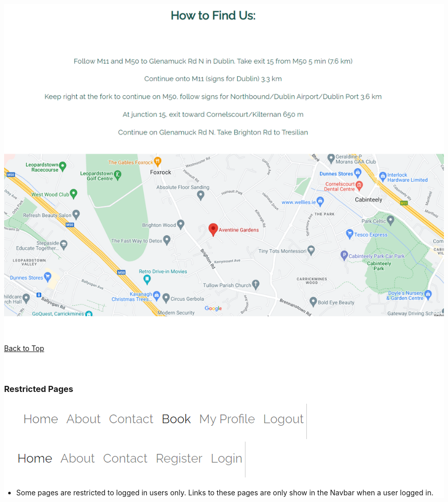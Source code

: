 ![Contact Page Map Image](documentation/images/contact-page-map.png)

<br>

[Back to Top](#table-of-contents)

<br>

### Restricted Pages
![Logged in Nav Image](documentation/images/logged-in.png)
![Logged out Nav Image](documentation/images/logged-out.png)
- Some pages are restricted to logged in users only. Links to these pages are only show in the Navbar when a user logged in.
